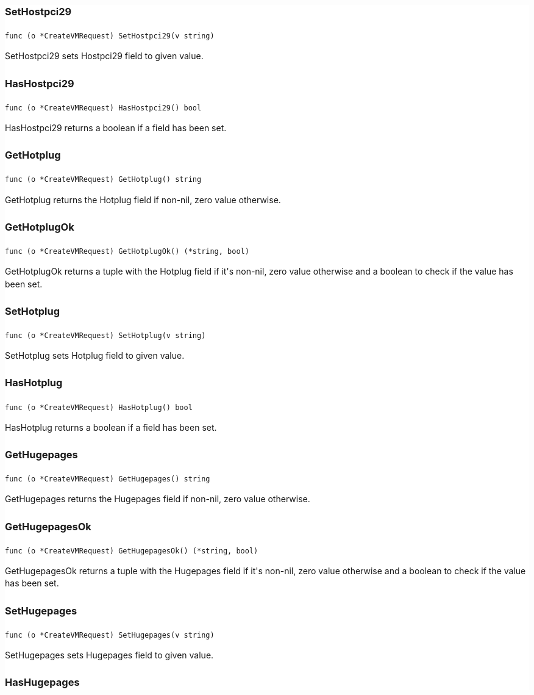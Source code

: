 ### SetHostpci29

`func (o *CreateVMRequest) SetHostpci29(v string)`

SetHostpci29 sets Hostpci29 field to given value.

### HasHostpci29

`func (o *CreateVMRequest) HasHostpci29() bool`

HasHostpci29 returns a boolean if a field has been set.

### GetHotplug

`func (o *CreateVMRequest) GetHotplug() string`

GetHotplug returns the Hotplug field if non-nil, zero value otherwise.

### GetHotplugOk

`func (o *CreateVMRequest) GetHotplugOk() (*string, bool)`

GetHotplugOk returns a tuple with the Hotplug field if it's non-nil, zero value otherwise
and a boolean to check if the value has been set.

### SetHotplug

`func (o *CreateVMRequest) SetHotplug(v string)`

SetHotplug sets Hotplug field to given value.

### HasHotplug

`func (o *CreateVMRequest) HasHotplug() bool`

HasHotplug returns a boolean if a field has been set.

### GetHugepages

`func (o *CreateVMRequest) GetHugepages() string`

GetHugepages returns the Hugepages field if non-nil, zero value otherwise.

### GetHugepagesOk

`func (o *CreateVMRequest) GetHugepagesOk() (*string, bool)`

GetHugepagesOk returns a tuple with the Hugepages field if it's non-nil, zero value otherwise
and a boolean to check if the value has been set.

### SetHugepages

`func (o *CreateVMRequest) SetHugepages(v string)`

SetHugepages sets Hugepages field to given value.

### HasHugepages
